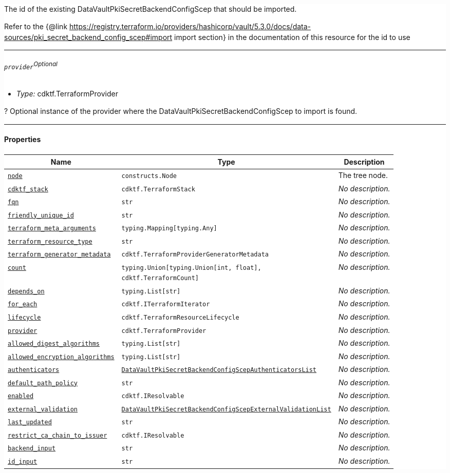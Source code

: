 The id of the existing DataVaultPkiSecretBackendConfigScep that should be imported.

Refer to the {@link https://registry.terraform.io/providers/hashicorp/vault/5.3.0/docs/data-sources/pki_secret_backend_config_scep#import import section} in the documentation of this resource for the id to use

---

###### `provider`<sup>Optional</sup> <a name="provider" id="@cdktf/provider-vault.dataVaultPkiSecretBackendConfigScep.DataVaultPkiSecretBackendConfigScep.generateConfigForImport.parameter.provider"></a>

- *Type:* cdktf.TerraformProvider

? Optional instance of the provider where the DataVaultPkiSecretBackendConfigScep to import is found.

---

#### Properties <a name="Properties" id="Properties"></a>

| **Name** | **Type** | **Description** |
| --- | --- | --- |
| <code><a href="#@cdktf/provider-vault.dataVaultPkiSecretBackendConfigScep.DataVaultPkiSecretBackendConfigScep.property.node">node</a></code> | <code>constructs.Node</code> | The tree node. |
| <code><a href="#@cdktf/provider-vault.dataVaultPkiSecretBackendConfigScep.DataVaultPkiSecretBackendConfigScep.property.cdktfStack">cdktf_stack</a></code> | <code>cdktf.TerraformStack</code> | *No description.* |
| <code><a href="#@cdktf/provider-vault.dataVaultPkiSecretBackendConfigScep.DataVaultPkiSecretBackendConfigScep.property.fqn">fqn</a></code> | <code>str</code> | *No description.* |
| <code><a href="#@cdktf/provider-vault.dataVaultPkiSecretBackendConfigScep.DataVaultPkiSecretBackendConfigScep.property.friendlyUniqueId">friendly_unique_id</a></code> | <code>str</code> | *No description.* |
| <code><a href="#@cdktf/provider-vault.dataVaultPkiSecretBackendConfigScep.DataVaultPkiSecretBackendConfigScep.property.terraformMetaArguments">terraform_meta_arguments</a></code> | <code>typing.Mapping[typing.Any]</code> | *No description.* |
| <code><a href="#@cdktf/provider-vault.dataVaultPkiSecretBackendConfigScep.DataVaultPkiSecretBackendConfigScep.property.terraformResourceType">terraform_resource_type</a></code> | <code>str</code> | *No description.* |
| <code><a href="#@cdktf/provider-vault.dataVaultPkiSecretBackendConfigScep.DataVaultPkiSecretBackendConfigScep.property.terraformGeneratorMetadata">terraform_generator_metadata</a></code> | <code>cdktf.TerraformProviderGeneratorMetadata</code> | *No description.* |
| <code><a href="#@cdktf/provider-vault.dataVaultPkiSecretBackendConfigScep.DataVaultPkiSecretBackendConfigScep.property.count">count</a></code> | <code>typing.Union[typing.Union[int, float], cdktf.TerraformCount]</code> | *No description.* |
| <code><a href="#@cdktf/provider-vault.dataVaultPkiSecretBackendConfigScep.DataVaultPkiSecretBackendConfigScep.property.dependsOn">depends_on</a></code> | <code>typing.List[str]</code> | *No description.* |
| <code><a href="#@cdktf/provider-vault.dataVaultPkiSecretBackendConfigScep.DataVaultPkiSecretBackendConfigScep.property.forEach">for_each</a></code> | <code>cdktf.ITerraformIterator</code> | *No description.* |
| <code><a href="#@cdktf/provider-vault.dataVaultPkiSecretBackendConfigScep.DataVaultPkiSecretBackendConfigScep.property.lifecycle">lifecycle</a></code> | <code>cdktf.TerraformResourceLifecycle</code> | *No description.* |
| <code><a href="#@cdktf/provider-vault.dataVaultPkiSecretBackendConfigScep.DataVaultPkiSecretBackendConfigScep.property.provider">provider</a></code> | <code>cdktf.TerraformProvider</code> | *No description.* |
| <code><a href="#@cdktf/provider-vault.dataVaultPkiSecretBackendConfigScep.DataVaultPkiSecretBackendConfigScep.property.allowedDigestAlgorithms">allowed_digest_algorithms</a></code> | <code>typing.List[str]</code> | *No description.* |
| <code><a href="#@cdktf/provider-vault.dataVaultPkiSecretBackendConfigScep.DataVaultPkiSecretBackendConfigScep.property.allowedEncryptionAlgorithms">allowed_encryption_algorithms</a></code> | <code>typing.List[str]</code> | *No description.* |
| <code><a href="#@cdktf/provider-vault.dataVaultPkiSecretBackendConfigScep.DataVaultPkiSecretBackendConfigScep.property.authenticators">authenticators</a></code> | <code><a href="#@cdktf/provider-vault.dataVaultPkiSecretBackendConfigScep.DataVaultPkiSecretBackendConfigScepAuthenticatorsList">DataVaultPkiSecretBackendConfigScepAuthenticatorsList</a></code> | *No description.* |
| <code><a href="#@cdktf/provider-vault.dataVaultPkiSecretBackendConfigScep.DataVaultPkiSecretBackendConfigScep.property.defaultPathPolicy">default_path_policy</a></code> | <code>str</code> | *No description.* |
| <code><a href="#@cdktf/provider-vault.dataVaultPkiSecretBackendConfigScep.DataVaultPkiSecretBackendConfigScep.property.enabled">enabled</a></code> | <code>cdktf.IResolvable</code> | *No description.* |
| <code><a href="#@cdktf/provider-vault.dataVaultPkiSecretBackendConfigScep.DataVaultPkiSecretBackendConfigScep.property.externalValidation">external_validation</a></code> | <code><a href="#@cdktf/provider-vault.dataVaultPkiSecretBackendConfigScep.DataVaultPkiSecretBackendConfigScepExternalValidationList">DataVaultPkiSecretBackendConfigScepExternalValidationList</a></code> | *No description.* |
| <code><a href="#@cdktf/provider-vault.dataVaultPkiSecretBackendConfigScep.DataVaultPkiSecretBackendConfigScep.property.lastUpdated">last_updated</a></code> | <code>str</code> | *No description.* |
| <code><a href="#@cdktf/provider-vault.dataVaultPkiSecretBackendConfigScep.DataVaultPkiSecretBackendConfigScep.property.restrictCaChainToIssuer">restrict_ca_chain_to_issuer</a></code> | <code>cdktf.IResolvable</code> | *No description.* |
| <code><a href="#@cdktf/provider-vault.dataVaultPkiSecretBackendConfigScep.DataVaultPkiSecretBackendConfigScep.property.backendInput">backend_input</a></code> | <code>str</code> | *No description.* |
| <code><a href="#@cdktf/provider-vault.dataVaultPkiSecretBackendConfigScep.DataVaultPkiSecretBackendConfigScep.property.idInput">id_input</a></code> | <code>str</code> | *No description.* |